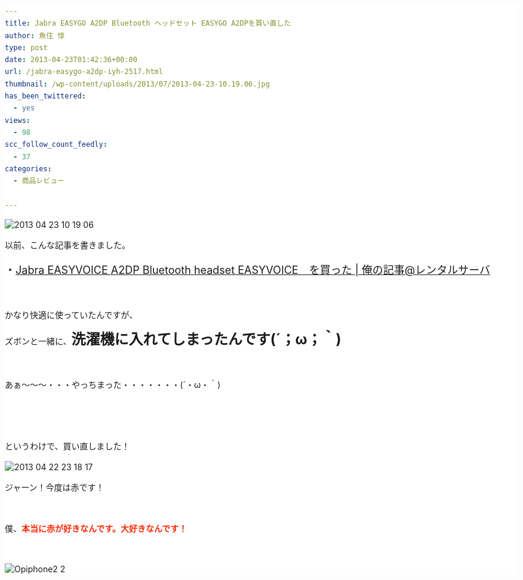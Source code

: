 ```yaml
---
title: Jabra EASYGO A2DP Bluetooth ヘッドセット EASYGO A2DPを買い直した
author: 魚住 惇
type: post
date: 2013-04-23T01:42:36+00:00
url: /jabra-easygo-a2dp-iyh-2517.html
thumbnail: /wp-content/uploads/2013/07/2013-04-23-10.19.06.jpg
has_been_twittered:
  - yes
views:
  - 98
scc_follow_count_feedly:
  - 37
categories:
  - 商品レビュー

---
```

<img decoding="async" loading="lazy" title="2013-04-23 10.19.06.jpg" alt="2013 04 23 10 19 06" src="/wp-content/uploads/2013/04/2013-04-23-10.19.06.jpg" width="300" height="225" border="0" />



以前、こんな記事を書きました。

<p style="font-size: 18px;">
  ・<a rel="nofollow" href="http://192.168.11.200:8000/jabra-easyvoice-a2dp-bluetooth-headset-easyvoice-730.html" target="_blank">Jabra EASYVOICE A2DP Bluetooth headset EASYVOICE　を買った | 俺の記事@レンタルサーバ</a>
</p>

&nbsp;

かなり快適に使っていたんですが、

ズボンと一緒に、<span style="font-size: 24px;"><b>洗濯機に入れてしまったんです(´；ω；｀)</b></span>

&nbsp;

あぁ〜〜〜・・・やっちまった・・・・・・・(´・ω・｀)

&nbsp;

&nbsp;

というわけで、買い直しました！

<img decoding="async" loading="lazy" title="2013-04-22 23.18.17.jpg" alt="2013 04 22 23 18 17" src="/wp-content/uploads/2013/04/2013-04-22-23.18.17.jpg" width="450" height="600" border="0" /> 

ジャーン！今度は赤です！

&nbsp;

僕、**<span style="color: #ff2600;">本当に赤が好きなんです。大好きなんです！</span>**

&nbsp;

<img decoding="async" loading="lazy" title="opiphone2 2.jpg" alt="Opiphone2 2" src="/wp-content/uploads/2013/04/opiphone2-2.jpg" width="448" height="600" border="0" /> 

